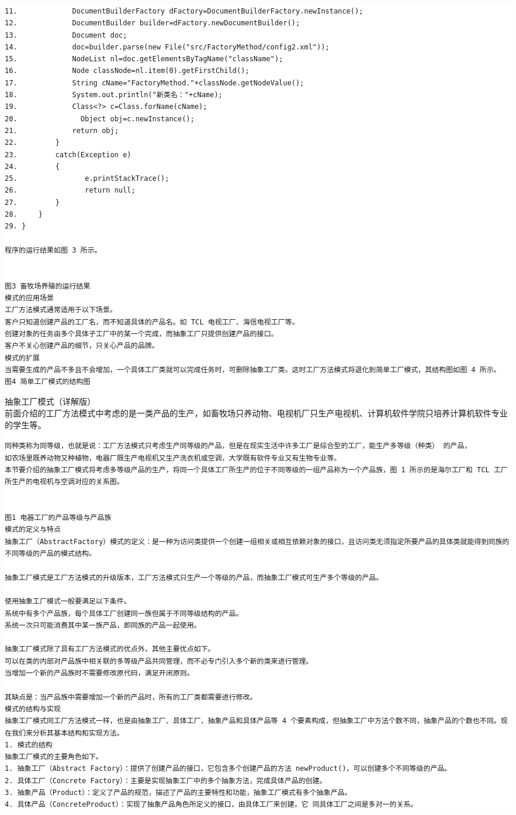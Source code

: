 	11.             DocumentBuilderFactory dFactory=DocumentBuilderFactory.newInstance();									
	12.             DocumentBuilder builder=dFactory.newDocumentBuilder();									
	13.             Document doc;                           									
	14.             doc=builder.parse(new File("src/FactoryMethod/config2.xml"));									
	15.             NodeList nl=doc.getElementsByTagName("className");									
	16.             Node classNode=nl.item(0).getFirstChild();									
	17.             String cName="FactoryMethod."+classNode.getNodeValue();									
	18.             System.out.println("新类名："+cName);									
	19.             Class<?> c=Class.forName(cName);									
	20.               Object obj=c.newInstance();									
	21.             return obj;									
	22.         }  									
	23.         catch(Exception e)									
	24.         {									
	25.                e.printStackTrace();									
	26.                return null;									
	27.         }									
	28.     }									
	29. }									
										
	程序的运行结果如图 3 所示。									
										
										
	图3 畜牧场养殖的运行结果									
	模式的应用场景									
	工厂方法模式通常适用于以下场景。									
	客户只知道创建产品的工厂名，而不知道具体的产品名。如 TCL 电视工厂、海信电视工厂等。									
	创建对象的任务由多个具体子工厂中的某一个完成，而抽象工厂只提供创建产品的接口。									
	客户不关心创建产品的细节，只关心产品的品牌。									
	模式的扩展									
	当需要生成的产品不多且不会增加，一个具体工厂类就可以完成任务时，可删除抽象工厂类。这时工厂方法模式将退化到简单工厂模式，其结构图如图 4 所示。									
	图4 简单工厂模式的结构图									
										
抽象工厂模式（详解版）										
	前面介绍的工厂方法模式中考虑的是一类产品的生产，如畜牧场只养动物、电视机厂只生产电视机、计算机软件学院只培养计算机软件专业的学生等。									
										
	同种类称为同等级，也就是说：工厂方法模式只考虑生产同等级的产品，但是在现实生活中许多工厂是综合型的工厂，能生产多等级（种类） 的产品，									
	如农场里既养动物又种植物，电器厂既生产电视机又生产洗衣机或空调，大学既有软件专业又有生物专业等。									
	本节要介绍的抽象工厂模式将考虑多等级产品的生产，将同一个具体工厂所生产的位于不同等级的一组产品称为一个产品族，图 1 所示的是海尔工厂和 TCL 工厂所生产的电视机与空调对应的关系图。									
										
										
	图1 电器工厂的产品等级与产品族									
	模式的定义与特点									
	抽象工厂（AbstractFactory）模式的定义：是一种为访问类提供一个创建一组相关或相互依赖对象的接口，且访问类无须指定所要产品的具体类就能得到同族的不同等级的产品的模式结构。									
										
	抽象工厂模式是工厂方法模式的升级版本，工厂方法模式只生产一个等级的产品，而抽象工厂模式可生产多个等级的产品。									
										
	使用抽象工厂模式一般要满足以下条件。									
	系统中有多个产品族，每个具体工厂创建同一族但属于不同等级结构的产品。									
	系统一次只可能消费其中某一族产品，即同族的产品一起使用。									
										
	抽象工厂模式除了具有工厂方法模式的优点外，其他主要优点如下。									
	可以在类的内部对产品族中相关联的多等级产品共同管理，而不必专门引入多个新的类来进行管理。									
	当增加一个新的产品族时不需要修改原代码，满足开闭原则。									
										
	其缺点是：当产品族中需要增加一个新的产品时，所有的工厂类都需要进行修改。									
	模式的结构与实现									
	抽象工厂模式同工厂方法模式一样，也是由抽象工厂、具体工厂、抽象产品和具体产品等 4 个要素构成，但抽象工厂中方法个数不同，抽象产品的个数也不同。现在我们来分析其基本结构和实现方法。									
	1. 模式的结构									
	抽象工厂模式的主要角色如下。									
	1. 抽象工厂（Abstract Factory）：提供了创建产品的接口，它包含多个创建产品的方法 newProduct()，可以创建多个不同等级的产品。									
	2. 具体工厂（Concrete Factory）：主要是实现抽象工厂中的多个抽象方法，完成具体产品的创建。									
	3. 抽象产品（Product）：定义了产品的规范，描述了产品的主要特性和功能，抽象工厂模式有多个抽象产品。									
	4. 具体产品（ConcreteProduct）：实现了抽象产品角色所定义的接口，由具体工厂来创建，它 同具体工厂之间是多对一的关系。									
										